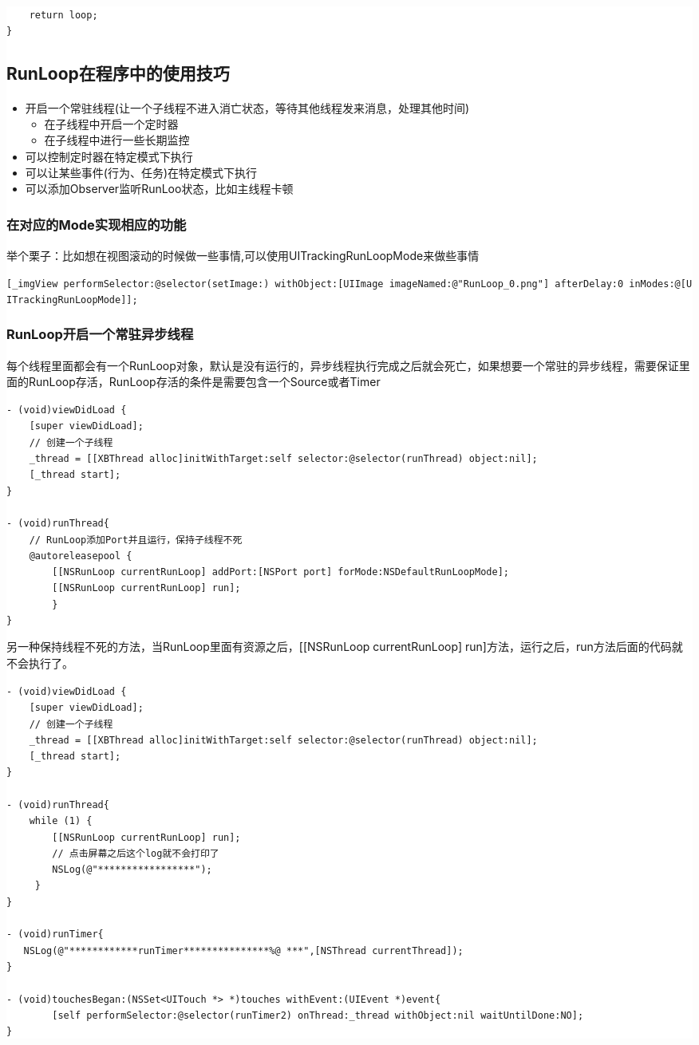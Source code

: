 ```
    return loop;
}
```

## RunLoop在程序中的使用技巧
* 开启一个常驻线程(让一个子线程不进入消亡状态，等待其他线程发来消息，处理其他时间)
    * 在子线程中开启一个定时器
    * 在子线程中进行一些长期监控
* 可以控制定时器在特定模式下执行
* 可以让某些事件(行为、任务)在特定模式下执行
* 可以添加Observer监听RunLoo状态，比如主线程卡顿 
 
### 在对应的Mode实现相应的功能
举个栗子：比如想在视图滚动的时候做一些事情,可以使用UITrackingRunLoopMode来做些事情
```
[_imgView performSelector:@selector(setImage:) withObject:[UIImage imageNamed:@"RunLoop_0.png"] afterDelay:0 inModes:@[UITrackingRunLoopMode]];
```

### RunLoop开启一个常驻异步线程
每个线程里面都会有一个RunLoop对象，默认是没有运行的，异步线程执行完成之后就会死亡，如果想要一个常驻的异步线程，需要保证里面的RunLoop存活，RunLoop存活的条件是需要包含一个Source或者Timer
```
- (void)viewDidLoad {
    [super viewDidLoad];
    // 创建一个子线程
    _thread = [[XBThread alloc]initWithTarget:self selector:@selector(runThread) object:nil];
    [_thread start];
}

- (void)runThread{
    // RunLoop添加Port并且运行，保持子线程不死
    @autoreleasepool {
        [[NSRunLoop currentRunLoop] addPort:[NSPort port] forMode:NSDefaultRunLoopMode];
        [[NSRunLoop currentRunLoop] run];    
        }
}
```
另一种保持线程不死的方法，当RunLoop里面有资源之后，[[NSRunLoop currentRunLoop] run]方法，运行之后，run方法后面的代码就不会执行了。
```
- (void)viewDidLoad {
    [super viewDidLoad];
    // 创建一个子线程
    _thread = [[XBThread alloc]initWithTarget:self selector:@selector(runThread) object:nil];
    [_thread start];
}

- (void)runThread{
    while (1) {
        [[NSRunLoop currentRunLoop] run];
        // 点击屏幕之后这个log就不会打印了
        NSLog(@"*****************");
     }
}

- (void)runTimer{
   NSLog(@"************runTimer***************%@ ***",[NSThread currentThread]);
}

- (void)touchesBegan:(NSSet<UITouch *> *)touches withEvent:(UIEvent *)event{
        [self performSelector:@selector(runTimer2) onThread:_thread withObject:nil waitUntilDone:NO];
}
```